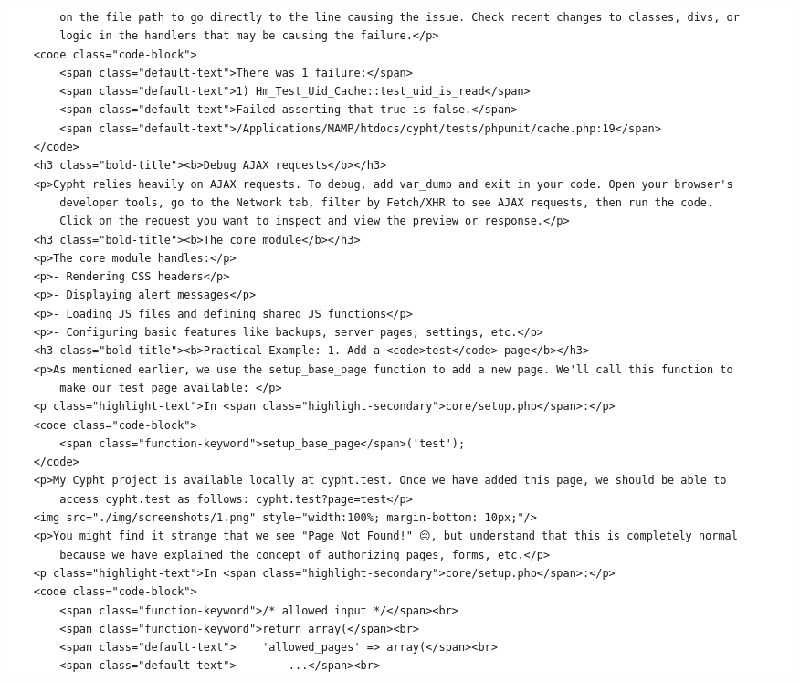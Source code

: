             on the file path to go directly to the line causing the issue. Check recent changes to classes, divs, or
            logic in the handlers that may be causing the failure.</p>
        <code class="code-block">
            <span class="default-text">There was 1 failure:</span>
            <span class="default-text">1) Hm_Test_Uid_Cache::test_uid_is_read</span>
            <span class="default-text">Failed asserting that true is false.</span>
            <span class="default-text">/Applications/MAMP/htdocs/cypht/tests/phpunit/cache.php:19</span>
        </code>
        <h3 class="bold-title"><b>Debug AJAX requests</b></h3>
        <p>Cypht relies heavily on AJAX requests. To debug, add var_dump and exit in your code. Open your browser's
            developer tools, go to the Network tab, filter by Fetch/XHR to see AJAX requests, then run the code.
            Click on the request you want to inspect and view the preview or response.</p>
        <h3 class="bold-title"><b>The core module</b></h3>
        <p>The core module handles:</p>
        <p>- Rendering CSS headers</p>
        <p>- Displaying alert messages</p>
        <p>- Loading JS files and defining shared JS functions</p>
        <p>- Configuring basic features like backups, server pages, settings, etc.</p>
        <h3 class="bold-title"><b>Practical Example: 1. Add a <code>test</code> page</b></h3>
        <p>As mentioned earlier, we use the setup_base_page function to add a new page. We'll call this function to
            make our test page available: </p>
        <p class="highlight-text">In <span class="highlight-secondary">core/setup.php</span>:</p>
        <code class="code-block">
            <span class="function-keyword">setup_base_page</span>('test');
        </code>
        <p>My Cypht project is available locally at cypht.test. Once we have added this page, we should be able to
            access cypht.test as follows: cypht.test?page=test</p>
        <img src="./img/screenshots/1.png" style="width:100%; margin-bottom: 10px;"/>
        <p>You might find it strange that we see "Page Not Found!" 😔, but understand that this is completely normal
            because we have explained the concept of authorizing pages, forms, etc.</p>
        <p class="highlight-text">In <span class="highlight-secondary">core/setup.php</span>:</p>
        <code class="code-block">
            <span class="function-keyword">/* allowed input */</span><br>
            <span class="function-keyword">return array(</span><br>
            <span class="default-text">    'allowed_pages' => array(</span><br>
            <span class="default-text">        ...</span><br>
